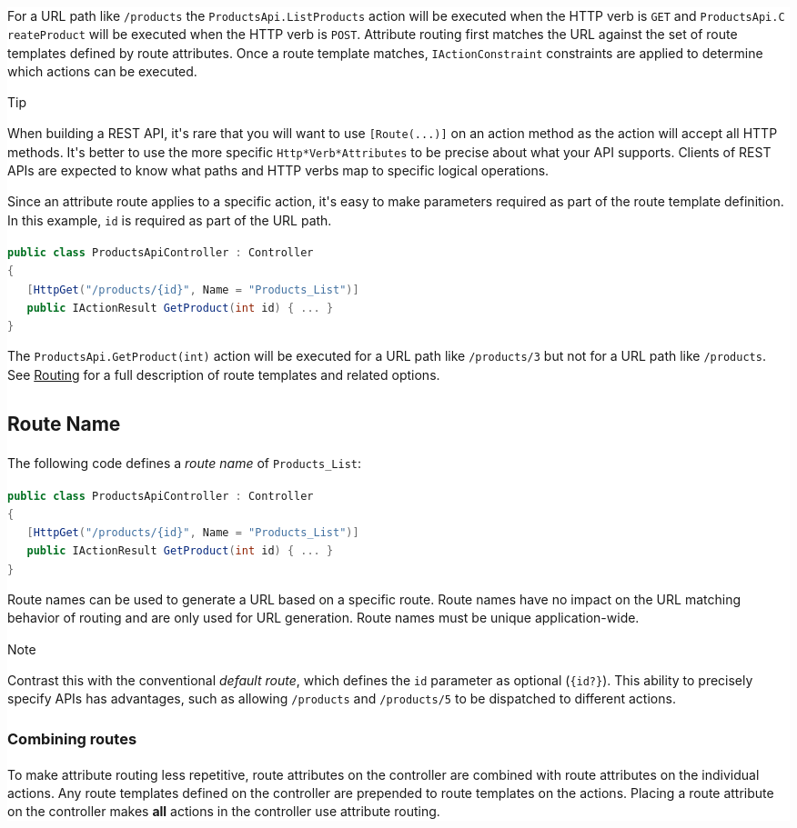 For a URL path like `/products` the `ProductsApi.ListProducts` action will be executed when the HTTP verb is `GET` and `ProductsApi.CreateProduct` will be executed when the HTTP verb is `POST`. Attribute routing first matches the URL against the set of route templates defined by route attributes. Once a route template matches, `IActionConstraint` constraints are applied to determine which actions can be executed.

> [!TIP]
> When building a REST API, it's rare that you will want to use `[Route(...)]` on an action method as the action will accept all HTTP methods. It's better to use the more specific `Http*Verb*Attributes` to be precise about what your API supports. Clients of REST APIs are expected to know what paths and HTTP verbs map to specific logical operations.

Since an attribute route applies to a specific action, it's easy to make parameters required as part of the route template definition. In this example, `id` is required as part of the URL path.

```csharp
public class ProductsApiController : Controller
{
   [HttpGet("/products/{id}", Name = "Products_List")]
   public IActionResult GetProduct(int id) { ... }
}
```

The `ProductsApi.GetProduct(int)` action will be executed for a URL path like `/products/3` but not for a URL path like `/products`. See [Routing](xref:fundamentals/routing) for a full description of route templates and related options.

## Route Name

The following code  defines a *route name* of `Products_List`:

```csharp
public class ProductsApiController : Controller
{
   [HttpGet("/products/{id}", Name = "Products_List")]
   public IActionResult GetProduct(int id) { ... }
}
```

Route names can be used to generate a URL based on a specific route. Route names have no impact on the URL matching behavior of routing and are only used for URL generation. Route names must be unique application-wide.

> [!NOTE]
> Contrast this with the conventional *default route*, which defines the `id` parameter as optional (`{id?}`). This ability to precisely specify APIs has advantages, such as  allowing `/products` and `/products/5` to be dispatched to different actions.

<a name="routing-combining-ref-label"></a>

### Combining routes

To make attribute routing less repetitive, route attributes on the controller are combined with route attributes on the individual actions. Any route templates defined on the controller are prepended to route templates on the actions. Placing a route attribute on the controller makes **all** actions in the controller use attribute routing.
